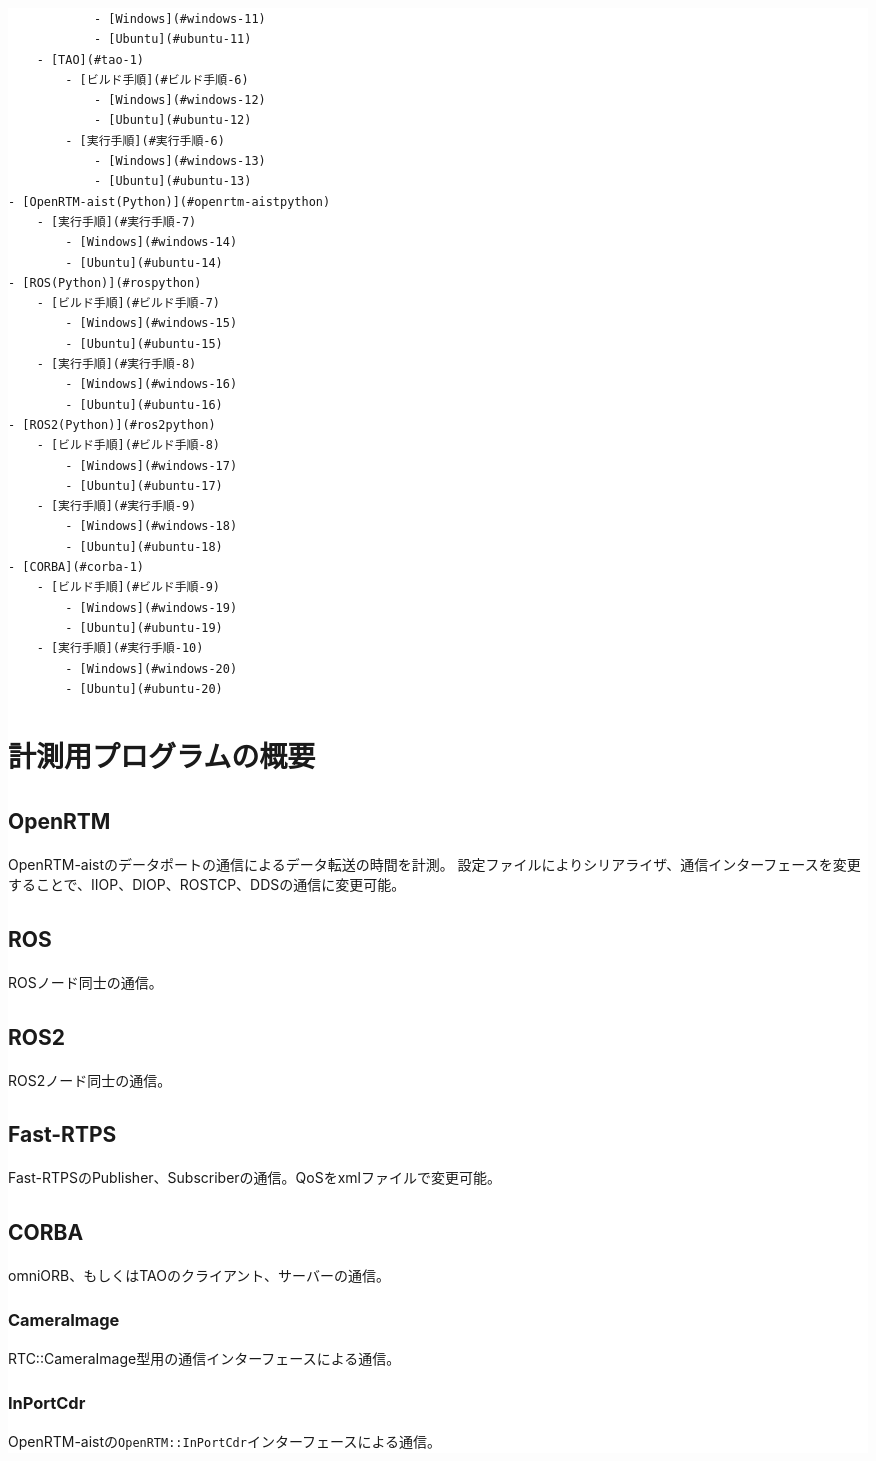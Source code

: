                 - [Windows](#windows-11)
                - [Ubuntu](#ubuntu-11)
        - [TAO](#tao-1)
            - [ビルド手順](#ビルド手順-6)
                - [Windows](#windows-12)
                - [Ubuntu](#ubuntu-12)
            - [実行手順](#実行手順-6)
                - [Windows](#windows-13)
                - [Ubuntu](#ubuntu-13)
    - [OpenRTM-aist(Python)](#openrtm-aistpython)
        - [実行手順](#実行手順-7)
            - [Windows](#windows-14)
            - [Ubuntu](#ubuntu-14)
    - [ROS(Python)](#rospython)
        - [ビルド手順](#ビルド手順-7)
            - [Windows](#windows-15)
            - [Ubuntu](#ubuntu-15)
        - [実行手順](#実行手順-8)
            - [Windows](#windows-16)
            - [Ubuntu](#ubuntu-16)
    - [ROS2(Python)](#ros2python)
        - [ビルド手順](#ビルド手順-8)
            - [Windows](#windows-17)
            - [Ubuntu](#ubuntu-17)
        - [実行手順](#実行手順-9)
            - [Windows](#windows-18)
            - [Ubuntu](#ubuntu-18)
    - [CORBA](#corba-1)
        - [ビルド手順](#ビルド手順-9)
            - [Windows](#windows-19)
            - [Ubuntu](#ubuntu-19)
        - [実行手順](#実行手順-10)
            - [Windows](#windows-20)
            - [Ubuntu](#ubuntu-20)




# 計測用プログラムの概要
## OpenRTM
OpenRTM-aistのデータポートの通信によるデータ転送の時間を計測。
設定ファイルによりシリアライザ、通信インターフェースを変更することで、IIOP、DIOP、ROSTCP、DDSの通信に変更可能。
## ROS
ROSノード同士の通信。
## ROS2
ROS2ノード同士の通信。
## Fast-RTPS
Fast-RTPSのPublisher、Subscriberの通信。QoSをxmlファイルで変更可能。
## CORBA
omniORB、もしくはTAOのクライアント、サーバーの通信。
### CameraImage
RTC::CameraImage型用の通信インターフェースによる通信。
### InPortCdr
OpenRTM-aistの`OpenRTM::InPortCdr`インターフェースによる通信。
